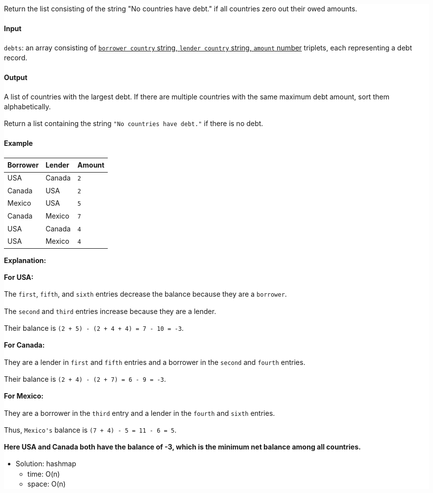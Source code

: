 Return the list consisting of the string "No countries have debt." if all countries zero out their owed amounts.

#### Input

`debts`: an array consisting of [`borrower country` string, `lender country` string, `amount` number](https://algo.monster/problems/debt_records) triplets, each representing a debt record.

#### Output

A list of countries with the largest debt. If there are multiple countries with the same maximum debt amount, sort them alphabetically.

Return a list containing the string `"No countries have debt."` if there is no debt.

#### Example

| Borrower | Lender | Amount |
| :--- | :--- | :--- |
| USA | Canada | `2` |
| Canada | USA | `2` |
| Mexico | USA | `5` |
| Canada | Mexico | `7` |
| USA | Canada | `4` |
| USA | Mexico | `4` |

**Explanation:**

**For USA:**

The `first`, `fifth`, and `sixth` entries decrease the balance because they are a `borrower`.

The `second` and `third` entries increase because they are a lender.

Their balance is `(2 + 5) - (2 + 4 + 4) = 7 - 10 = -3`.

**For Canada:**

They are a lender in `first` and `fifth` entries and a borrower in the `second` and `fourth` entries.

Their balance is `(2 + 4) - (2 + 7) = 6 - 9 = -3`.

**For Mexico:**

They are a borrower in the `third` entry and a lender in the `fourth` and `sixth` entries.

Thus, `Mexico's` balance is `(7 + 4) - 5 = 11 - 6 = 5`.

**Here USA and Canada both have the balance of -3, which is the minimum net balance among all countries.**

* Solution: hashmap
  * time: O\(n\)
  * space: O\(n\)
